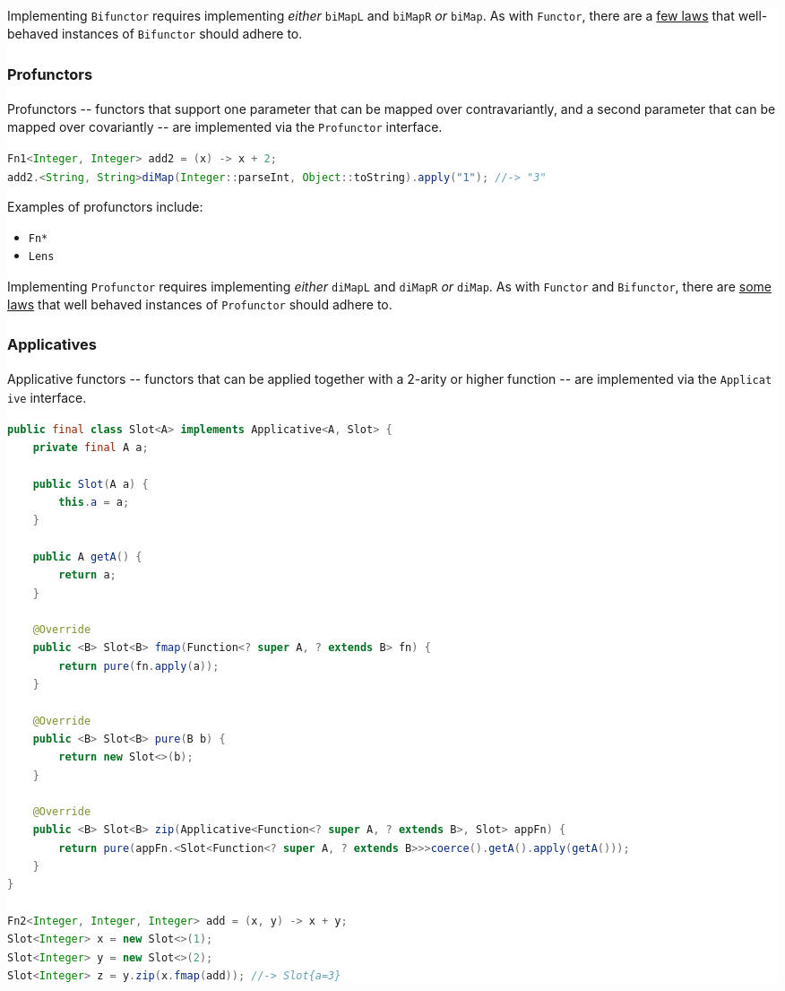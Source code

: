 Implementing `Bifunctor` requires implementing *either* `biMapL` and `biMapR` *or* `biMap`. As with `Functor`, there are a [few laws](https://hackage.haskell.org/package/base-4.9.1.0/docs/Data-Bifunctor.html) that well-behaved instances of `Bifunctor` should adhere to.

### <a name="profunctors">Profunctors</a>

Profunctors -- functors that support one parameter that can be mapped over contravariantly, and a second parameter that can be mapped over covariantly -- are implemented via the `Profunctor` interface.

```Java
Fn1<Integer, Integer> add2 = (x) -> x + 2;
add2.<String, String>diMap(Integer::parseInt, Object::toString).apply("1"); //-> "3"
```

Examples of profunctors include:

- `Fn*`
- `Lens`

Implementing `Profunctor` requires implementing *either* `diMapL` and `diMapR` *or* `diMap`. As with `Functor` and `Bifunctor`, there are [some laws](https://hackage.haskell.org/package/profunctors-5.2/docs/Data-Profunctor.html) that well behaved instances of `Profunctor` should adhere to.

### <a name="applicatives">Applicatives</a>

Applicative functors -- functors that can be applied together with a 2-arity or higher function -- are implemented via the `Applicative` interface.

```Java
public final class Slot<A> implements Applicative<A, Slot> {
    private final A a;

    public Slot(A a) {
        this.a = a;
    }

    public A getA() {
        return a;
    }

    @Override
    public <B> Slot<B> fmap(Function<? super A, ? extends B> fn) {
        return pure(fn.apply(a));
    }

    @Override
    public <B> Slot<B> pure(B b) {
        return new Slot<>(b);
    }

    @Override
    public <B> Slot<B> zip(Applicative<Function<? super A, ? extends B>, Slot> appFn) {
        return pure(appFn.<Slot<Function<? super A, ? extends B>>>coerce().getA().apply(getA()));
    }
}

Fn2<Integer, Integer, Integer> add = (x, y) -> x + y;
Slot<Integer> x = new Slot<>(1);
Slot<Integer> y = new Slot<>(2);
Slot<Integer> z = y.zip(x.fmap(add)); //-> Slot{a=3}
```
